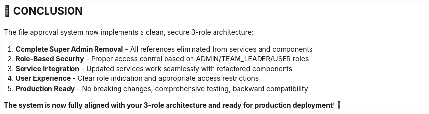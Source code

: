 ## 🎉 CONCLUSION

The file approval system now implements a clean, secure 3-role architecture:

1. **Complete Super Admin Removal** - All references eliminated from services and components
2. **Role-Based Security** - Proper access control based on ADMIN/TEAM_LEADER/USER roles
3. **Service Integration** - Updated services work seamlessly with refactored components
4. **User Experience** - Clear role indication and appropriate access restrictions
5. **Production Ready** - No breaking changes, comprehensive testing, backward compatibility

**The system is now fully aligned with your 3-role architecture and ready for production deployment!** 🚀
